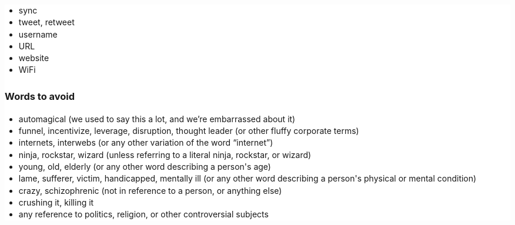 - sync
- tweet, retweet
- username
- URL
- website 
- WiFi

### Words to avoid

- automagical (we used to say this a lot, and we’re embarrassed about it)
- funnel, incentivize, leverage, disruption, thought leader (or other fluffy corporate terms)
- internets, interwebs (or any other variation of the word “internet”)
- ninja, rockstar, wizard (unless referring to a literal ninja, rockstar, or wizard)
- young, old, elderly (or any other word describing a person's age)
- lame, sufferer, victim, handicapped, mentally ill (or any other word describing a person's physical or mental condition)
- crazy, schizophrenic (not in reference to a person, or anything else)
-  crushing it, killing it
- any reference to politics, religion, or other controversial subjects


